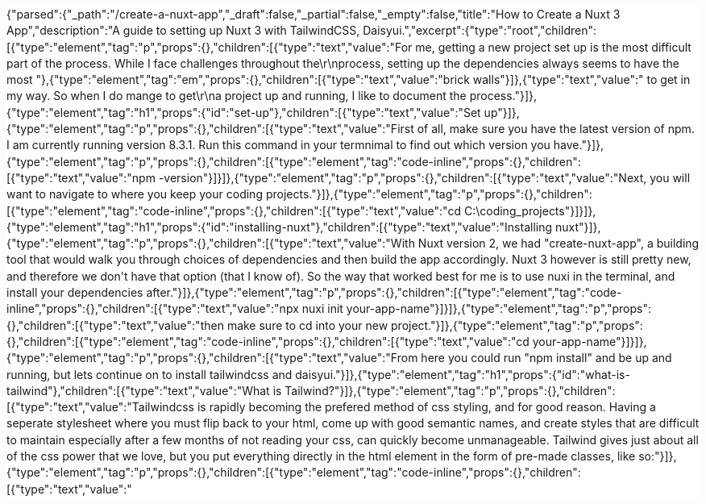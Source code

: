 {"parsed":{"_path":"/create-a-nuxt-app","_draft":false,"_partial":false,"_empty":false,"title":"How to Create a Nuxt 3 App","description":"A guide to setting up Nuxt 3 with TailwindCSS,
Daisyui.","excerpt":{"type":"root","children":[{"type":"element","tag":"p","props":{},"children":[{"type":"text","value":"For me, getting a new project set up is the most difficult part of the process. While I face challenges throughout the\r\nprocess, setting up the dependencies always seems to have the most "},{"type":"element","tag":"em","props":{},"children":[{"type":"text","value":"brick walls"}]},{"type":"text","value":" to get in my way. So when I do mange to get\r\na project up and running, I like to document the process."}]},{"type":"element","tag":"h1","props":{"id":"set-up"},"children":[{"type":"text","value":"Set up"}]},{"type":"element","tag":"p","props":{},"children":[{"type":"text","value":"First of all, make sure you have the latest version of npm. I am currently running version 8.3.1. Run this command in your termnimal to find out which version you have."}]},{"type":"element","tag":"p","props":{},"children":[{"type":"element","tag":"code-inline","props":{},"children":[{"type":"text","value":"npm -version"}]}]},{"type":"element","tag":"p","props":{},"children":[{"type":"text","value":"Next, you will want to navigate to where you keep your coding projects."}]},{"type":"element","tag":"p","props":{},"children":[{"type":"element","tag":"code-inline","props":{},"children":[{"type":"text","value":"cd C:\\coding_projects"}]}]},{"type":"element","tag":"h1","props":{"id":"installing-nuxt"},"children":[{"type":"text","value":"Installing nuxt"}]},{"type":"element","tag":"p","props":{},"children":[{"type":"text","value":"With Nuxt version 2, we had \"create-nuxt-app\", a building tool that would walk you through choices of dependencies and then build the app accordingly. Nuxt 3 however is still pretty new, and therefore we don't have that option (that I know of). So the way that worked best for me is to use nuxi in the terminal, and install your dependencies after."}]},{"type":"element","tag":"p","props":{},"children":[{"type":"element","tag":"code-inline","props":{},"children":[{"type":"text","value":"npx nuxi init your-app-name"}]}]},{"type":"element","tag":"p","props":{},"children":[{"type":"text","value":"then make sure to cd into your new project."}]},{"type":"element","tag":"p","props":{},"children":[{"type":"element","tag":"code-inline","props":{},"children":[{"type":"text","value":"cd your-app-name"}]}]},{"type":"element","tag":"p","props":{},"children":[{"type":"text","value":"From here you could run \"npm install\" and be up and running, but lets continue on to install tailwindcss and daisyui."}]},{"type":"element","tag":"h1","props":{"id":"what-is-tailwind"},"children":[{"type":"text","value":"What is Tailwind?"}]},{"type":"element","tag":"p","props":{},"children":[{"type":"text","value":"Tailwindcss is rapidly becoming the prefered method of css styling, and for good reason. Having a seperate stylesheet where you must flip back to your html, come up with good semantic names, and create styles that are difficult to maintain especially after a few months of not reading your css, can quickly become unmanageable. Tailwind gives just about all of the css power that we love, but you put everything directly in the html element in the form of pre-made classes, like so:"}]},{"type":"element","tag":"p","props":{},"children":[{"type":"element","tag":"code-inline","props":{},"children":[{"type":"text","value":"